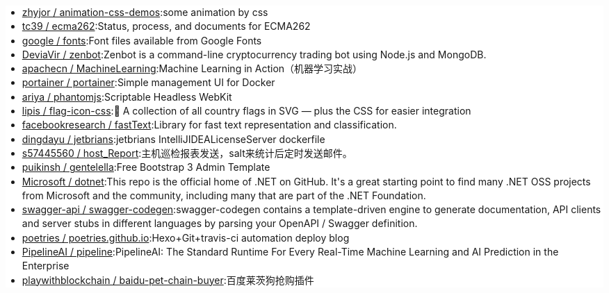 * [zhyjor / animation-css-demos](https://github.com/zhyjor/animation-css-demos):some animation by css
* [tc39 / ecma262](https://github.com/tc39/ecma262):Status, process, and documents for ECMA262
* [google / fonts](https://github.com/google/fonts):Font files available from Google Fonts
* [DeviaVir / zenbot](https://github.com/DeviaVir/zenbot):Zenbot is a command-line cryptocurrency trading bot using Node.js and MongoDB.
* [apachecn / MachineLearning](https://github.com/apachecn/MachineLearning):Machine Learning in Action（机器学习实战）
* [portainer / portainer](https://github.com/portainer/portainer):Simple management UI for Docker
* [ariya / phantomjs](https://github.com/ariya/phantomjs):Scriptable Headless WebKit
* [lipis / flag-icon-css](https://github.com/lipis/flag-icon-css):🎏 A collection of all country flags in SVG — plus the CSS for easier integration
* [facebookresearch / fastText](https://github.com/facebookresearch/fastText):Library for fast text representation and classification.
* [dingdayu / jetbrians](https://github.com/dingdayu/jetbrians):jetbrians IntelliJIDEALicenseServer dockerfile
* [s57445560 / host_Report](https://github.com/s57445560/host_Report):主机巡检报表发送，salt来统计后定时发送邮件。
* [puikinsh / gentelella](https://github.com/puikinsh/gentelella):Free Bootstrap 3 Admin Template
* [Microsoft / dotnet](https://github.com/Microsoft/dotnet):This repo is the official home of .NET on GitHub. It's a great starting point to find many .NET OSS projects from Microsoft and the community, including many that are part of the .NET Foundation.
* [swagger-api / swagger-codegen](https://github.com/swagger-api/swagger-codegen):swagger-codegen contains a template-driven engine to generate documentation, API clients and server stubs in different languages by parsing your OpenAPI / Swagger definition.
* [poetries / poetries.github.io](https://github.com/poetries/poetries.github.io):Hexo+Git+travis-ci automation deploy blog
* [PipelineAI / pipeline](https://github.com/PipelineAI/pipeline):PipelineAI: The Standard Runtime For Every Real-Time Machine Learning and AI Prediction in the Enterprise
* [playwithblockchain / baidu-pet-chain-buyer](https://github.com/playwithblockchain/baidu-pet-chain-buyer):百度莱茨狗抢购插件

